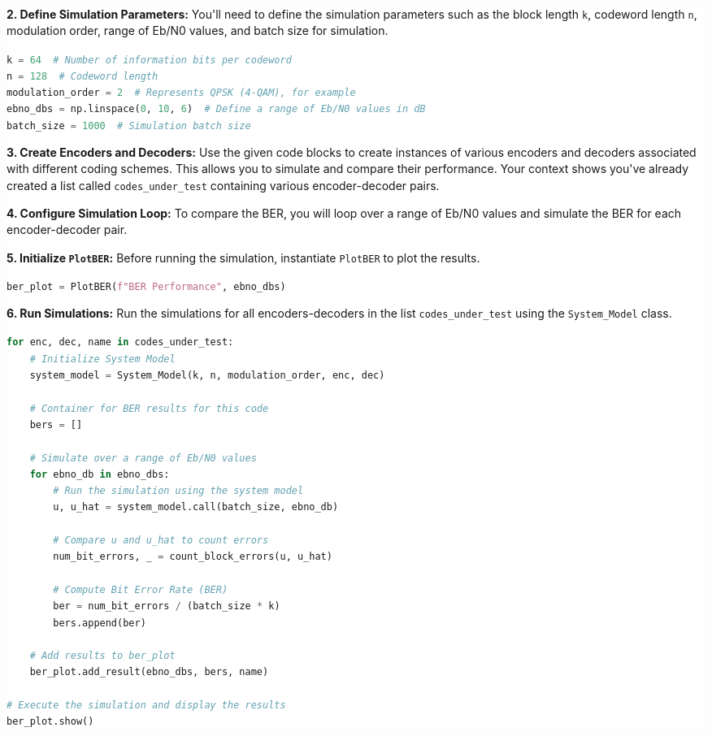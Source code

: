 **2. Define Simulation Parameters:**
You'll need to define the simulation parameters such as the block length `k`, codeword length `n`, modulation order, range of Eb/N0 values, and batch size for simulation.

```python
k = 64  # Number of information bits per codeword
n = 128  # Codeword length
modulation_order = 2  # Represents QPSK (4-QAM), for example
ebno_dbs = np.linspace(0, 10, 6)  # Define a range of Eb/N0 values in dB
batch_size = 1000  # Simulation batch size
```

**3. Create Encoders and Decoders:**
Use the given code blocks to create instances of various encoders and decoders associated with different coding schemes. This allows you to simulate and compare their performance. Your context shows you've already created a list called `codes_under_test` containing various encoder-decoder pairs.

**4. Configure Simulation Loop:**
To compare the BER, you will loop over a range of Eb/N0 values and simulate the BER for each encoder-decoder pair.

**5. Initialize `PlotBER`:**
Before running the simulation, instantiate `PlotBER` to plot the results.

```python
ber_plot = PlotBER(f"BER Performance", ebno_dbs)
```

**6. Run Simulations:**
Run the simulations for all encoders-decoders in the list `codes_under_test` using the `System_Model` class.

```python
for enc, dec, name in codes_under_test:
    # Initialize System Model
    system_model = System_Model(k, n, modulation_order, enc, dec)

    # Container for BER results for this code
    bers = []

    # Simulate over a range of Eb/N0 values
    for ebno_db in ebno_dbs:
        # Run the simulation using the system model
        u, u_hat = system_model.call(batch_size, ebno_db)

        # Compare u and u_hat to count errors
        num_bit_errors, _ = count_block_errors(u, u_hat)

        # Compute Bit Error Rate (BER)
        ber = num_bit_errors / (batch_size * k)
        bers.append(ber)

    # Add results to ber_plot
    ber_plot.add_result(ebno_dbs, bers, name)

# Execute the simulation and display the results
ber_plot.show()
```
